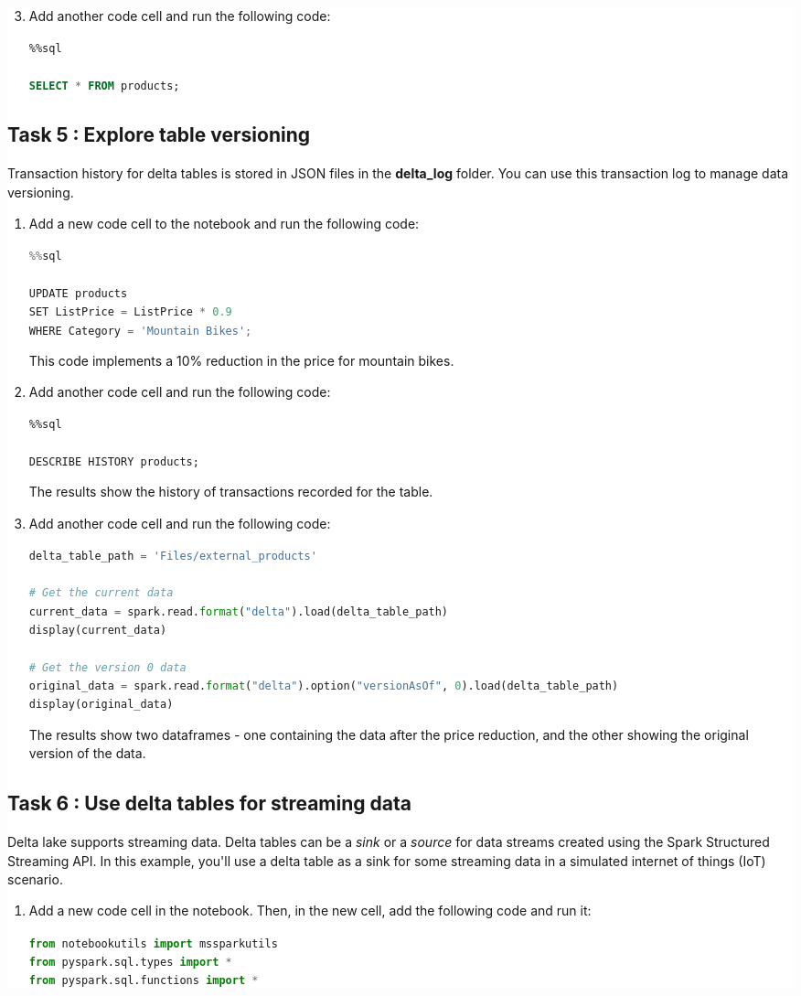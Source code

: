 3. Add another code cell and run the following code:

    ```sql
   %%sql

   SELECT * FROM products;
   ```

## Task 5 : Explore table versioning

Transaction history for delta tables is stored in JSON files in the **delta_log** folder. You can use this transaction log to manage data versioning.

1. Add a new code cell to the notebook and run the following code:

    ```Python
   %%sql

   UPDATE products
   SET ListPrice = ListPrice * 0.9
   WHERE Category = 'Mountain Bikes';
    ```

    This code implements a 10% reduction in the price for mountain bikes.

2. Add another code cell and run the following code:

    ```sql
   %%sql

   DESCRIBE HISTORY products;
    ```

    The results show the history of transactions recorded for the table.

3. Add another code cell and run the following code:

    ```python
   delta_table_path = 'Files/external_products'

   # Get the current data
   current_data = spark.read.format("delta").load(delta_table_path)
   display(current_data)

   # Get the version 0 data
   original_data = spark.read.format("delta").option("versionAsOf", 0).load(delta_table_path)
   display(original_data)
    ```

    The results show two dataframes - one containing the data after the price reduction, and the other showing the original version of the data.

## Task 6 : Use delta tables for streaming data

Delta lake supports streaming data. Delta tables can be a *sink* or a *source* for data streams created using the Spark Structured Streaming API. In this example, you'll use a delta table as a sink for some streaming data in a simulated internet of things (IoT) scenario.

1. Add a new code cell in the notebook. Then, in the new cell, add the following code and run it:

    ```python
   from notebookutils import mssparkutils
   from pyspark.sql.types import *
   from pyspark.sql.functions import *

   ```